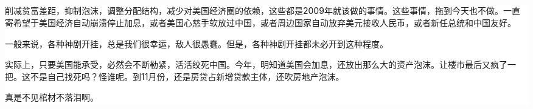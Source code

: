 <p data-pid="oUo24u9Q">削减贫富差距，抑制泡沫，调整分配结构，减少对美国经济圈的依赖，这些都是2009年就该做的事情。这些事情，拖到今天也不做。一直寄希望于美国经济自动崩溃停止加息，或者美国心慈手软放过中国，或者周边国家自动放弃美元接收人民币，或者新任总统和中国友好。</p><p data-pid="wk80ZENi">一般来说，各种神剧开挂，总是我们很幸运，敌人很愚蠢。但是，各种神剧开挂都未必开到这种程度。</p><p data-pid="fZInSrLR">实际上，只要美国能承受，必然会不断勒紧，活活绞死中国。今年，明知道美国会加息，还放出那么大的资产泡沫。让楼市最后又疯了一把。这不是自己找死吗？怪谁呢。到11月份，还是房贷占新增贷款主体，还吹房地产泡沫。</p><p data-pid="e_1Z3z8A">真是不见棺材不落泪啊。</p>